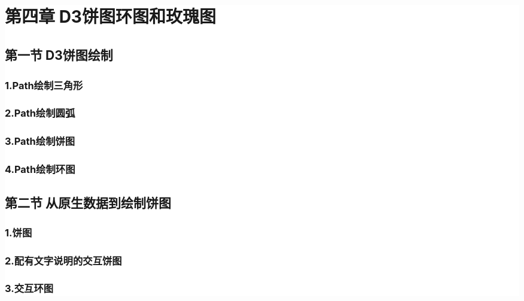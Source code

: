 # 第四章 D3饼图环图和玫瑰图

## 第一节 D3饼图绘制

<iframe src="/CH4/arcDonut.htm" scrolling="yes" frameborder="0" width="100%" height="600px"></iframe>

<iframe src="http://cuc.yingshinet.com/MOOC/htm/mooc41.htm" scrolling="yes" frameborder="0" width="100%" height="600px"></iframe>

### 1.Path绘制三角形

<iframe src="/CH4/Path.htm" scrolling="yes" frameborder="0" width="100%" height="500px"></iframe>

<iframe src="http://cuc.yingshinet.com/MOOC/htm/mooc42.htm" scrolling="yes" frameborder="0" width="100%" height="600px"></iframe>

### 2.Path绘制圆弧

<iframe src="/CH4/arcDonut.htm" scrolling="yes" frameborder="0" width="100%" height="600px"></iframe>

### 3.Path绘制饼图

<iframe src="/CH4/arcPie.htm" scrolling="yes" frameborder="0" width="100%" height="600px"></iframe>

### 4.Path绘制环图

<iframe src="/CH4/arcDonut.htm" scrolling="yes" frameborder="0" width="100%" height="600px"></iframe>

## 第二节 从原生数据到绘制饼图

<iframe src="http://cuc.yingshinet.com/MOOC/htm/mooc44.htm" scrolling="yes" frameborder="0" width="100%" height="600px"></iframe>

### 1.饼图

<iframe src="/CH4/D3Pie.htm" scrolling="yes" frameborder="0" width="100%" height="600px"></iframe>

<iframe src="http://cuc.yingshinet.com/MOOC/htm/mooc43.htm" scrolling="yes" frameborder="0" width="100%" height="600px"></iframe>

### 2.配有文字说明的交互饼图

<iframe src="/CH4/D3PieOK.htm" scrolling="yes" frameborder="0" width="100%" height="600px"></iframe>

<iframe src="http://cuc.yingshinet.com/MOOC/htm/mooc45.htm" scrolling="yes" frameborder="0" width="100%" height="600px"></iframe>

### 3.交互环图
